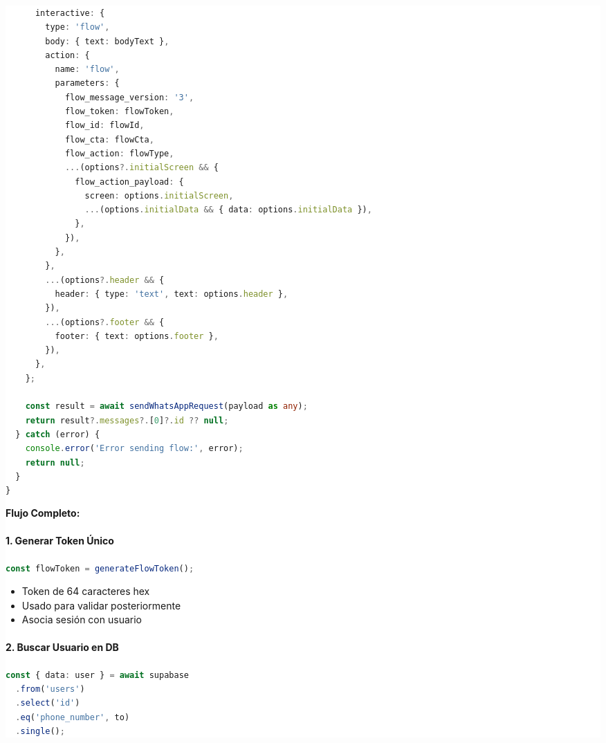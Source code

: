 ```typescript
      interactive: {
        type: 'flow',
        body: { text: bodyText },
        action: {
          name: 'flow',
          parameters: {
            flow_message_version: '3',
            flow_token: flowToken,
            flow_id: flowId,
            flow_cta: flowCta,
            flow_action: flowType,
            ...(options?.initialScreen && {
              flow_action_payload: {
                screen: options.initialScreen,
                ...(options.initialData && { data: options.initialData }),
              },
            }),
          },
        },
        ...(options?.header && {
          header: { type: 'text', text: options.header },
        }),
        ...(options?.footer && {
          footer: { text: options.footer },
        }),
      },
    };

    const result = await sendWhatsAppRequest(payload as any);
    return result?.messages?.[0]?.id ?? null;
  } catch (error) {
    console.error('Error sending flow:', error);
    return null;
  }
}
```

**Flujo Completo:**

#### 1. Generar Token Único
```typescript
const flowToken = generateFlowToken();
```
- Token de 64 caracteres hex
- Usado para validar posteriormente
- Asocia sesión con usuario

#### 2. Buscar Usuario en DB
```typescript
const { data: user } = await supabase
  .from('users')
  .select('id')
  .eq('phone_number', to)
  .single();
```
